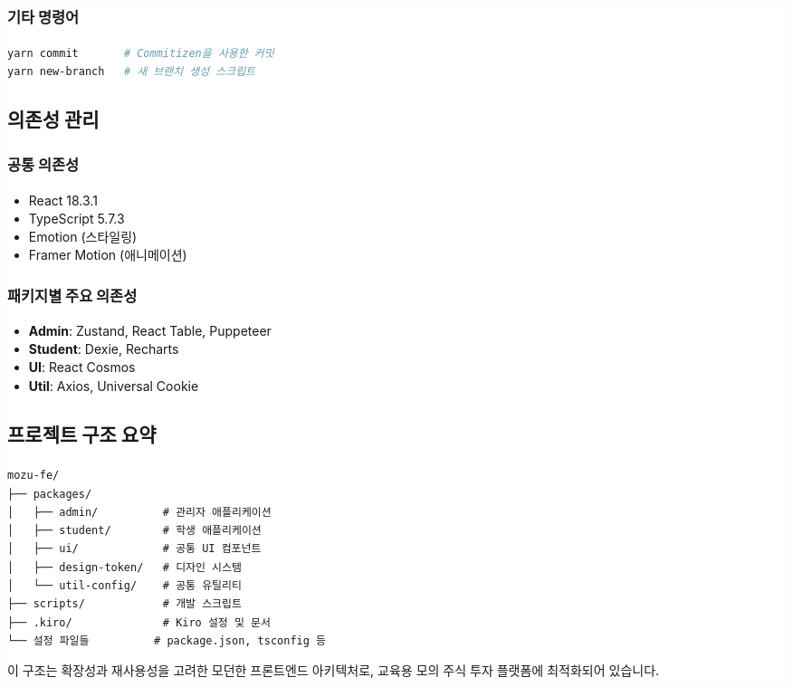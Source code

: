 ### 기타 명령어
```bash
yarn commit       # Commitizen을 사용한 커밋
yarn new-branch   # 새 브랜치 생성 스크립트
```

## 의존성 관리

### 공통 의존성
- React 18.3.1
- TypeScript 5.7.3
- Emotion (스타일링)
- Framer Motion (애니메이션)

### 패키지별 주요 의존성
- **Admin**: Zustand, React Table, Puppeteer
- **Student**: Dexie, Recharts
- **UI**: React Cosmos
- **Util**: Axios, Universal Cookie

## 프로젝트 구조 요약

```
mozu-fe/
├── packages/
│   ├── admin/          # 관리자 애플리케이션
│   ├── student/        # 학생 애플리케이션
│   ├── ui/             # 공통 UI 컴포넌트
│   ├── design-token/   # 디자인 시스템
│   └── util-config/    # 공통 유틸리티
├── scripts/            # 개발 스크립트
├── .kiro/              # Kiro 설정 및 문서
└── 설정 파일들          # package.json, tsconfig 등
```

이 구조는 확장성과 재사용성을 고려한 모던한 프론트엔드 아키텍처로, 교육용 모의 주식 투자 플랫폼에 최적화되어 있습니다.